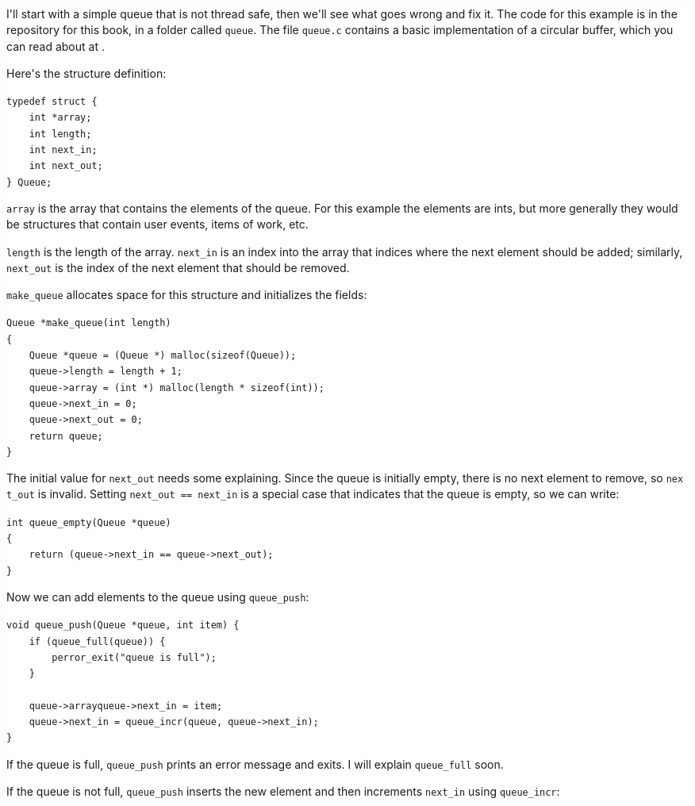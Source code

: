 I'll start with a simple queue that is not thread safe, then we'll see what goes wrong and fix it. The code for this example is in the repository for this book, in a folder called `queue`. The file `queue.c` contains a basic implementation of a circular buffer, which you can read about at .

Here's the structure definition:

    typedef struct {
        int *array;
        int length;
        int next_in;
        int next_out;
    } Queue;

`array` is the array that contains the elements of the queue. For this example the elements are ints, but more generally they would be structures that contain user events, items of work, etc.

`length` is the length of the array. `next_in` is an index into the array that indices where the next element should be added; similarly, `next_out` is the index of the next element that should be removed.

`make_queue` allocates space for this structure and initializes the fields:

    Queue *make_queue(int length)
    {
        Queue *queue = (Queue *) malloc(sizeof(Queue));
        queue->length = length + 1;
        queue->array = (int *) malloc(length * sizeof(int));
        queue->next_in = 0;
        queue->next_out = 0;
        return queue;
    }

The initial value for `next_out` needs some explaining. Since the queue is initially empty, there is no next element to remove, so `next_out` is invalid. Setting `next_out == next_in` is a special case that indicates that the queue is empty, so we can write:

    int queue_empty(Queue *queue)
    {
        return (queue->next_in == queue->next_out);
    }

Now we can add elements to the queue using `queue_push`:

    void queue_push(Queue *queue, int item) {
        if (queue_full(queue)) {
            perror_exit("queue is full");
        }
      
        queue->arrayqueue->next_in = item;
        queue->next_in = queue_incr(queue, queue->next_in);
    }

If the queue is full, `queue_push` prints an error message and exits. I will explain `queue_full` soon.

If the queue is not full, `queue_push` inserts the new element and then increments `next_in` using `queue_incr`:
